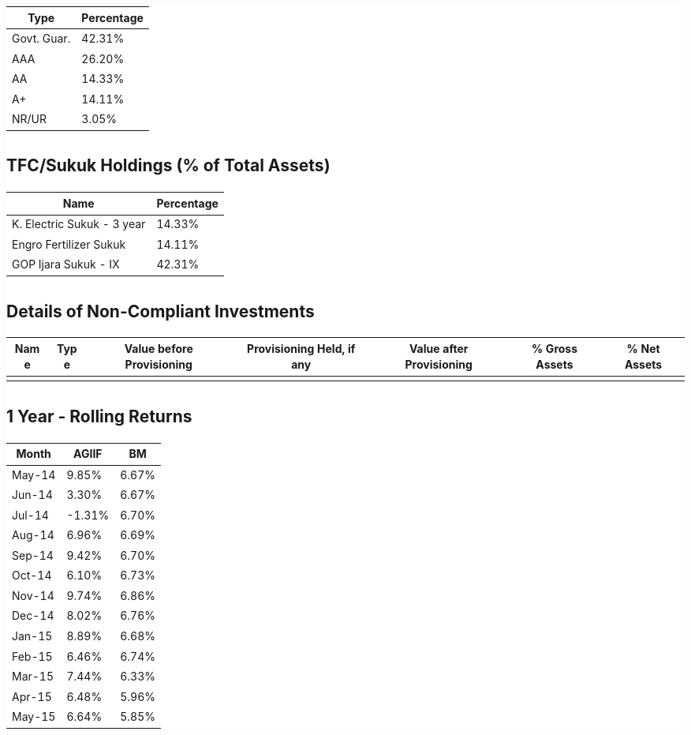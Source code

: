 | Type        | Percentage |
| ----------- | ---------- |
| Govt. Guar. | 42.31%     |
| AAA         | 26.20%     |
| AA          | 14.33%     |
| A+          | 14.11%     |
| NR/UR       | 3.05%      |

## TFC/Sukuk Holdings (% of Total Assets)

| Name                       | Percentage |
| -------------------------- | ---------- |
| K. Electric Sukuk - 3 year | 14.33%     |
| Engro Fertilizer Sukuk     | 14.11%     |
| GOP Ijara Sukuk - IX       | 42.31%     |

## Details of Non-Compliant Investments

| Name | Type | Value before Provisioning | Provisioning Held, if any | Value after Provisioning | % Gross Assets | % Net Assets |
| ---- | ---- | ------------------------- | ------------------------- | ------------------------ | -------------- | ------------ |
|      |      |                           |                           |                          |                |              |

## 1 Year - Rolling Returns

| Month  | AGIIF  | BM    |
| ------ | ------ | ----- |
| May-14 | 9.85%  | 6.67% |
| Jun-14 | 3.30%  | 6.67% |
| Jul-14 | -1.31% | 6.70% |
| Aug-14 | 6.96%  | 6.69% |
| Sep-14 | 9.42%  | 6.70% |
| Oct-14 | 6.10%  | 6.73% |
| Nov-14 | 9.74%  | 6.86% |
| Dec-14 | 8.02%  | 6.76% |
| Jan-15 | 8.89%  | 6.68% |
| Feb-15 | 6.46%  | 6.74% |
| Mar-15 | 7.44%  | 6.33% |
| Apr-15 | 6.48%  | 5.96% |
| May-15 | 6.64%  | 5.85% |

